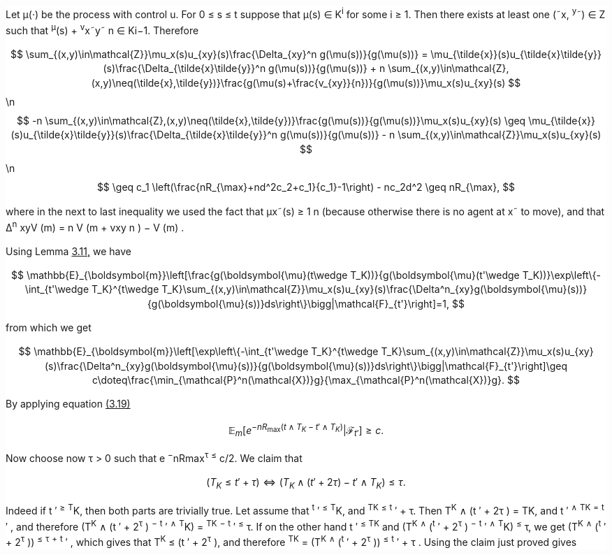 Let µ(·) be the process with control u. For 0 ≤ s ≤ t suppose that µ(s) ∈ K<sup>i</sup> for some i ≥ 1. Then there exists at least one (˜x, <sup>y</sup>˜) ∈ Z such that <sup>µ</sup>(s) + <sup>v</sup>x˜y˜ n ∈ Ki−1. Therefore

$$
\sum_{(x,y)\in\mathcal{Z}}\mu_x(s)u_{xy}(s)\frac{\Delta_{xy}^n g(\mu(s))}{g(\mu(s))} = \mu_{\tilde{x}}(s)u_{\tilde{x}\tilde{y}}(s)\frac{\Delta_{\tilde{x}\tilde{y}}^n g(\mu(s))}{g(\mu(s))} + n \sum_{(x,y)\in\mathcal{Z},(x,y)\neq(\tilde{x},\tilde{y})}\frac{g(\mu(s)+\frac{v_{xy}}{n})}{g(\mu(s))}\mu_x(s)u_{xy}(s)
$$
\n
$$
-n \sum_{(x,y)\in\mathcal{Z},(x,y)\neq(\tilde{x},\tilde{y})}\frac{g(\mu(s))}{g(\mu(s))}\mu_x(s)u_{xy}(s) \geq \mu_{\tilde{x}}(s)u_{\tilde{x}\tilde{y}}(s)\frac{\Delta_{\tilde{x}\tilde{y}}^n g(\mu(s))}{g(\mu(s))} - n \sum_{(x,y)\in\mathcal{Z}}\mu_x(s)u_{xy}(s)
$$
\n
$$
\geq c_1 \left(\frac{nR_{\max}+nd^2c_2+c_1}{c_1}-1\right) - nc_2d^2 \geq nR_{\max},
$$

where in the next to last inequality we used the fact that µx˜(s) ≥ 1 n (because otherwise there is no agent at x˜ to move), and that ∆<sup>n</sup> xyV (m) = n V (m + vxy n ) − V (m) .

Using Lemma [3.11,](#page-11-0) we have

$$
\mathbb{E}_{\boldsymbol{m}}\left[\frac{g(\boldsymbol{\mu}(t\wedge T_K))}{g(\boldsymbol{\mu}(t'\wedge T_K))}\exp\left\{-\int_{t'\wedge T_K}^{t\wedge T_K}\sum_{(x,y)\in\mathcal{Z}}\mu_x(s)u_{xy}(s)\frac{\Delta^n_{xy}g(\boldsymbol{\mu}(s))}{g(\boldsymbol{\mu}(s))}ds\right\}\bigg|\mathcal{F}_{t'}\right]=1,
$$

from which we get

$$
\mathbb{E}_{\boldsymbol{m}}\left[\exp\left\{-\int_{t'\wedge T_K}^{t\wedge T_K}\sum_{(x,y)\in\mathcal{Z}}\mu_x(s)u_{xy}(s)\frac{\Delta^n_{xy}g(\boldsymbol{\mu}(s))}{g(\boldsymbol{\mu}(s))}ds\right\}\bigg|\mathcal{F}_{t'}\right]\geq c\doteq\frac{\min_{\mathcal{P}^n(\mathcal{X})}g}{\max_{\mathcal{P}^n(\mathcal{X})}g}.
$$

By applying equation [\(3.19\)](#page-12-0)

$$
\mathbb{E}_{m}\left[e^{-nR_{\max}(t\wedge T_K - t'\wedge T_K)}\Big|\mathcal{F}_{t'}\right] \geq c.
$$

Now choose now τ > 0 such that e <sup>−</sup>nRmax<sup>τ</sup> <sup>≤</sup> c/2. We claim that

$$
(T_K \le t' + \tau) \Leftrightarrow (T_K \wedge (t' + 2\tau) - t' \wedge T_K) \le \tau.
$$

Indeed if t ′ <sup>≥</sup> <sup>T</sup>K, then both parts are trivially true. Let assume that <sup>t</sup> ′ <sup>≤</sup> <sup>T</sup>K, and <sup>T</sup><sup>K</sup> <sup>≤</sup> <sup>t</sup> ′ + τ. Then T<sup>K</sup> ∧ (t ′ + 2τ ) = TK, and t ′ <sup>∧</sup> <sup>T</sup><sup>K</sup> <sup>=</sup> <sup>t</sup> ′ , and therefore (T<sup>K</sup> ∧ (t ′ + 2<sup>τ</sup> ) <sup>−</sup> <sup>t</sup> ′ <sup>∧</sup> <sup>T</sup>K) = <sup>T</sup><sup>K</sup> <sup>−</sup> <sup>t</sup> ′ <sup>≤</sup> τ. If on the other hand t ′ <sup>≤</sup> <sup>T</sup><sup>K</sup> and (T<sup>K</sup> <sup>∧</sup> (<sup>t</sup> ′ + 2<sup>τ</sup> ) <sup>−</sup> <sup>t</sup> ′ <sup>∧</sup> <sup>T</sup>K) <sup>≤</sup> τ, we get (T<sup>K</sup> <sup>∧</sup> (<sup>t</sup> ′ + 2<sup>τ</sup> )) <sup>≤</sup> <sup>τ</sup> <sup>+</sup> <sup>t</sup> ′ , which gives that T<sup>K</sup> ≤ (t ′ + 2<sup>τ</sup> ), and therefore <sup>T</sup><sup>K</sup> = (T<sup>K</sup> <sup>∧</sup> (<sup>t</sup> ′ + 2<sup>τ</sup> )) <sup>≤</sup> <sup>t</sup> ′ + τ . Using the claim just proved gives

